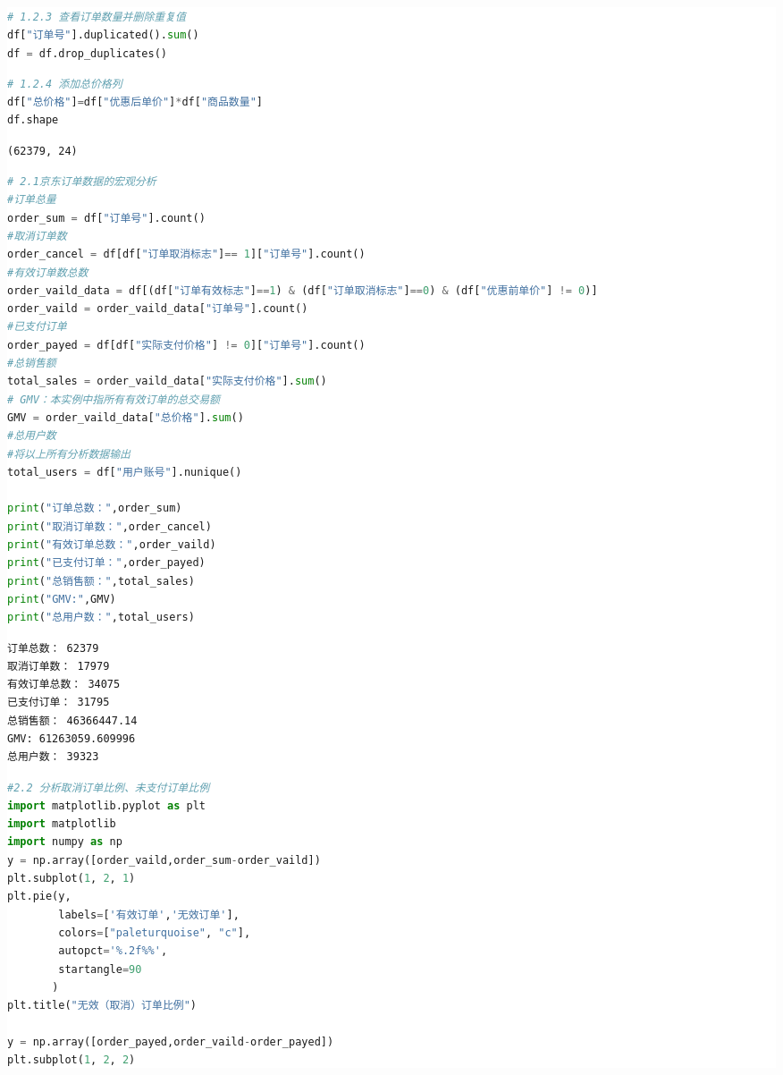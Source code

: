 ```python
# 1.2.3 查看订单数量并删除重复值
df["订单号"].duplicated().sum()
df = df.drop_duplicates()
```

```python
# 1.2.4 添加总价格列
df["总价格"]=df["优惠后单价"]*df["商品数量"]
df.shape
```
    (62379, 24)

```python
# 2.1京东订单数据的宏观分析
#订单总量
order_sum = df["订单号"].count()
#取消订单数
order_cancel = df[df["订单取消标志"]== 1]["订单号"].count()
#有效订单数总数
order_vaild_data = df[(df["订单有效标志"]==1) & (df["订单取消标志"]==0) & (df["优惠前单价"] != 0)]
order_vaild = order_vaild_data["订单号"].count()
#已支付订单
order_payed = df[df["实际支付价格"] != 0]["订单号"].count()
#总销售额
total_sales = order_vaild_data["实际支付价格"].sum()
# GMV：本实例中指所有有效订单的总交易额
GMV = order_vaild_data["总价格"].sum()
#总用户数
#将以上所有分析数据输出
total_users = df["用户账号"].nunique()

print("订单总数：",order_sum)
print("取消订单数：",order_cancel)
print("有效订单总数：",order_vaild)
print("已支付订单：",order_payed)
print("总销售额：",total_sales)
print("GMV:",GMV)
print("总用户数：",total_users)

```
    订单总数： 62379
    取消订单数： 17979
    有效订单总数： 34075
    已支付订单： 31795
    总销售额： 46366447.14
    GMV: 61263059.609996
    总用户数： 39323

```python
#2.2 分析取消订单比例、未支付订单比例
import matplotlib.pyplot as plt
import matplotlib
import numpy as np
y = np.array([order_vaild,order_sum-order_vaild])
plt.subplot(1, 2, 1)
plt.pie(y,
        labels=['有效订单','无效订单'],
        colors=["paleturquoise", "c"],
        autopct='%.2f%%',
        startangle=90
       )
plt.title("无效（取消）订单比例")

y = np.array([order_payed,order_vaild-order_payed])
plt.subplot(1, 2, 2)
```